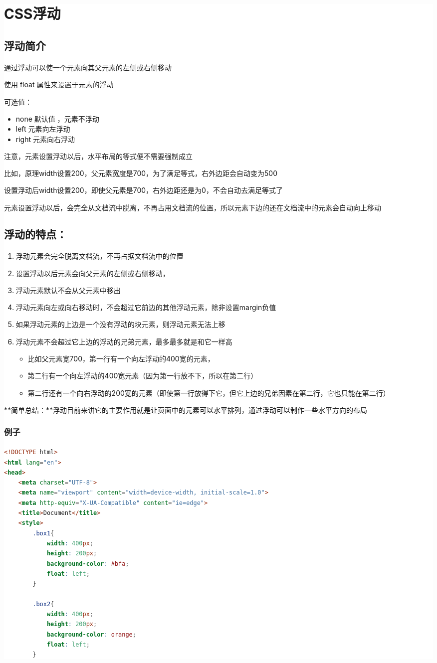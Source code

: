 # CSS浮动

## 浮动简介

通过浮动可以使一个元素向其父元素的左侧或右侧移动

使用 float 属性来设置于元素的浮动

可选值：

- none 默认值 ，元素不浮动
- left 元素向左浮动
- right 元素向右浮动

 注意，元素设置浮动以后，水平布局的等式便不需要强制成立

​          比如，原理width设置200，父元素宽度是700，为了满足等式，右外边距会自动变为500

​          设置浮动后width设置200，即使父元素是700，右外边距还是为0，不会自动去满足等式了

元素设置浮动以后，会完全从文档流中脱离，不再占用文档流的位置，所以元素下边的还在文档流中的元素会自动向上移动

## 浮动的特点：

1. 浮动元素会完全脱离文档流，不再占据文档流中的位置

2. 设置浮动以后元素会向父元素的左侧或右侧移动，

3. 浮动元素默认不会从父元素中移出

4. 浮动元素向左或向右移动时，不会超过它前边的其他浮动元素，除非设置margin负值

5. 如果浮动元素的上边是一个没有浮动的块元素，则浮动元素无法上移

6. 浮动元素不会超过它上边的浮动的兄弟元素，最多最多就是和它一样高

   - 比如父元素宽700，第一行有一个向左浮动的400宽的元素，

   - 第二行有一个向左浮动的400宽元素（因为第一行放不下，所以在第二行）

   - 第二行还有一个向右浮动的200宽的元素（即使第一行放得下它，但它上边的兄弟因素在第二行，它也只能在第二行）

 **简单总结：**浮动目前来讲它的主要作用就是让页面中的元素可以水平排列，通过浮动可以制作一些水平方向的布局  

### 例子

```html
<!DOCTYPE html>
<html lang="en">
<head>
    <meta charset="UTF-8">
    <meta name="viewport" content="width=device-width, initial-scale=1.0">
    <meta http-equiv="X-UA-Compatible" content="ie=edge">
    <title>Document</title>
    <style>
        .box1{
            width: 400px;
            height: 200px;
            background-color: #bfa;
            float: left;
        }

        .box2{
            width: 400px;
            height: 200px;
            background-color: orange;
            float: left;
        }

```